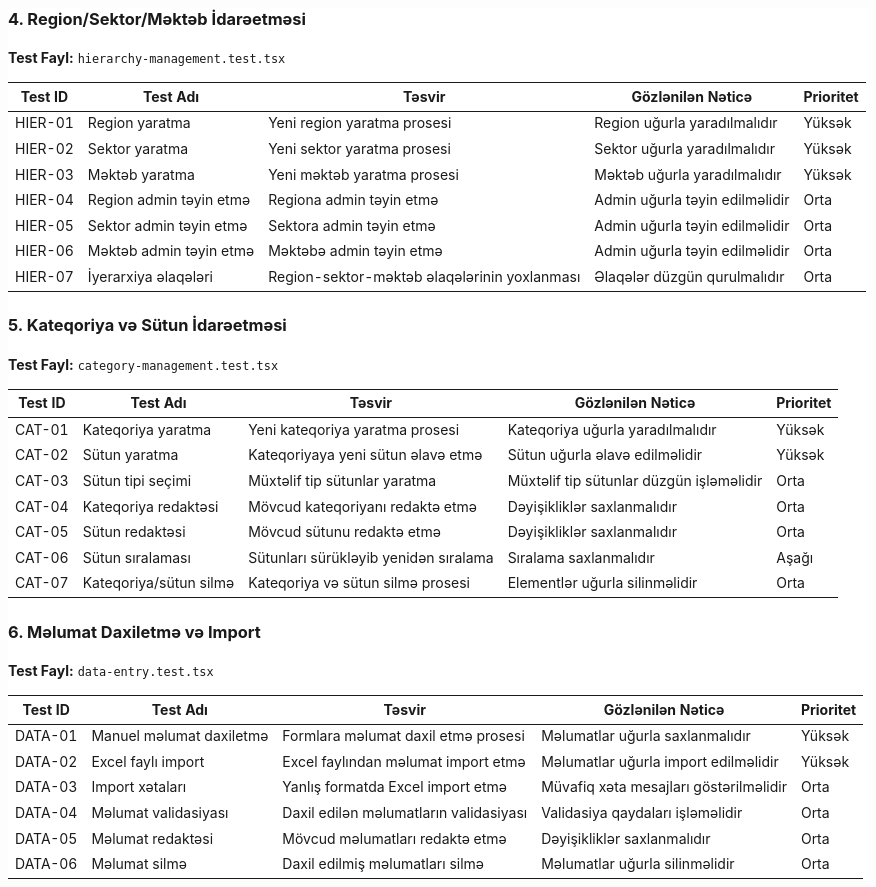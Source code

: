 ### 4. Region/Sektor/Məktəb İdarəetməsi
**Test Fayl:** `hierarchy-management.test.tsx`

| Test ID | Test Adı | Təsvir | Gözlənilən Nəticə | Prioritet |
|---------|----------|--------|-------------------|-----------| 
| HIER-01 | Region yaratma | Yeni region yaratma prosesi | Region uğurla yaradılmalıdır | Yüksək | 
| HIER-02 | Sektor yaratma | Yeni sektor yaratma prosesi | Sektor uğurla yaradılmalıdır | Yüksək | 
| HIER-03 | Məktəb yaratma | Yeni məktəb yaratma prosesi | Məktəb uğurla yaradılmalıdır | Yüksək | 
| HIER-04 | Region admin təyin etmə | Regiona admin təyin etmə | Admin uğurla təyin edilməlidir | Orta | 
| HIER-05 | Sektor admin təyin etmə | Sektora admin təyin etmə | Admin uğurla təyin edilməlidir | Orta | 
| HIER-06 | Məktəb admin təyin etmə | Məktəbə admin təyin etmə | Admin uğurla təyin edilməlidir | Orta | 
| HIER-07 | İyerarxiya əlaqələri | Region-sektor-məktəb əlaqələrinin yoxlanması | Əlaqələr düzgün qurulmalıdır | Orta |

### 5. Kateqoriya və Sütun İdarəetməsi
**Test Fayl:** `category-management.test.tsx`

| Test ID | Test Adı | Təsvir | Gözlənilən Nəticə | Prioritet |
|---------|----------|--------|-------------------|-----------| 
| CAT-01 | Kateqoriya yaratma | Yeni kateqoriya yaratma prosesi | Kateqoriya uğurla yaradılmalıdır | Yüksək | 
| CAT-02 | Sütun yaratma | Kateqoriyaya yeni sütun əlavə etmə | Sütun uğurla əlavə edilməlidir | Yüksək | 
| CAT-03 | Sütun tipi seçimi | Müxtəlif tip sütunlar yaratma | Müxtəlif tip sütunlar düzgün işləməlidir | Orta | 
| CAT-04 | Kateqoriya redaktəsi | Mövcud kateqoriyanı redaktə etmə | Dəyişikliklər saxlanmalıdır | Orta | 
| CAT-05 | Sütun redaktəsi | Mövcud sütunu redaktə etmə | Dəyişikliklər saxlanmalıdır | Orta | 
| CAT-06 | Sütun sıralaması | Sütunları sürükləyib yenidən sıralama | Sıralama saxlanmalıdır | Aşağı | 
| CAT-07 | Kateqoriya/sütun silmə | Kateqoriya və sütun silmə prosesi | Elementlər uğurla silinməlidir | Orta |

### 6. Məlumat Daxiletmə və Import
**Test Fayl:** `data-entry.test.tsx`

| Test ID | Test Adı | Təsvir | Gözlənilən Nəticə | Prioritet |
|---------|----------|--------|-------------------|-----------| 
| DATA-01 | Manuel məlumat daxiletmə | Formlara məlumat daxil etmə prosesi | Məlumatlar uğurla saxlanmalıdır | Yüksək | 
| DATA-02 | Excel faylı import | Excel faylından məlumat import etmə | Məlumatlar uğurla import edilməlidir | Yüksək | 
| DATA-03 | Import xətaları | Yanlış formatda Excel import etmə | Müvafiq xəta mesajları göstərilməlidir | Orta | 
| DATA-04 | Məlumat validasiyası | Daxil edilən məlumatların validasiyası | Validasiya qaydaları işləməlidir | Orta | 
| DATA-05 | Məlumat redaktəsi | Mövcud məlumatları redaktə etmə | Dəyişikliklər saxlanmalıdır | Orta | 
| DATA-06 | Məlumat silmə | Daxil edilmiş məlumatları silmə | Məlumatlar uğurla silinməlidir | Orta |
